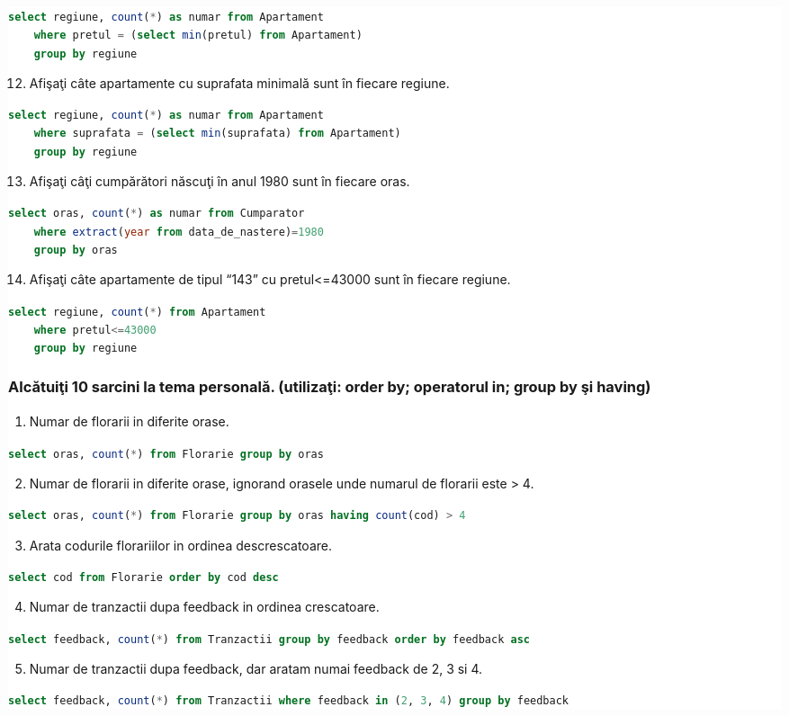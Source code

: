```sql
select regiune, count(*) as numar from Apartament 
    where pretul = (select min(pretul) from Apartament)
    group by regiune 
```

12. Afişaţi câte apartamente cu suprafata minimală sunt în fiecare regiune.

```sql
select regiune, count(*) as numar from Apartament 
    where suprafata = (select min(suprafata) from Apartament)
    group by regiune 
```

13. Afişaţi câţi cumpărători născuţi în anul 1980 sunt în fiecare oras.

```sql
select oras, count(*) as numar from Cumparator 
    where extract(year from data_de_nastere)=1980
    group by oras
```

14. Afişaţi câte apartamente de tipul “143” cu pretul<=43000 sunt în fiecare regiune.

```sql
select regiune, count(*) from Apartament 
    where pretul<=43000
    group by regiune
```

### Alcătuiţi 10 sarcini la tema personală. (utilizaţi: order by; operatorul in; group by şi having)

1. Numar de florarii in diferite orase.

```sql
select oras, count(*) from Florarie group by oras
```

2. Numar de florarii in diferite orase, ignorand orasele unde numarul de florarii este > 4.

```sql
select oras, count(*) from Florarie group by oras having count(cod) > 4
```

3. Arata codurile florariilor in ordinea descrescatoare. 

```sql
select cod from Florarie order by cod desc
```

4. Numar de tranzactii dupa feedback in ordinea crescatoare.

```sql
select feedback, count(*) from Tranzactii group by feedback order by feedback asc 
```

5. Numar de tranzactii dupa feedback, dar aratam numai feedback de 2, 3 si 4.

```sql
select feedback, count(*) from Tranzactii where feedback in (2, 3, 4) group by feedback
```
